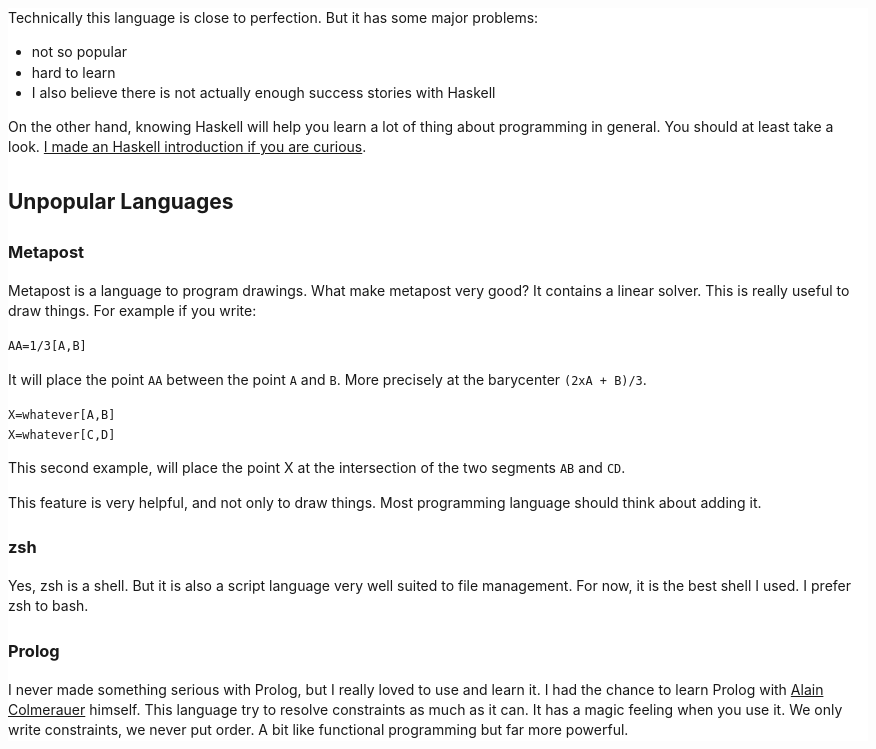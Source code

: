 Technically this language is close to perfection.
But it has some major problems:

- not so popular
- hard to learn
- I also believe there is not actually enough success stories with Haskell

On the other hand, knowing Haskell will help you learn a lot of thing about programming in general.
You should at least take a look.
[I made an Haskell introduction if you are curious](/Scratch/en/blog/Haskell-the-Hard-Way/).

## Unpopular Languages

### Metapost

Metapost is a language to program drawings.
What make metapost very good?
It contains a linear solver.
This is really useful to draw things.
For example if you write:



<pre><code class="ruby">AA=1/3[A,B]
</code></pre>



It will place the point `AA` between the point `A` and `B`.
More precisely at the barycenter `(2xA + B)/3`.



<pre><code class="ruby">X=whatever[A,B]
X=whatever[C,D]
</code></pre>



This second example, will place the point X at the intersection of the two segments `AB` and `CD`.

This feature is very helpful, and not only to draw things.
Most programming language should think about adding it.

### zsh

Yes, zsh is a shell.
But it is also a script language very well suited to file management.
For now, it is the best shell I used.
I prefer zsh to bash.

### Prolog

I never made something serious with Prolog, but I really loved to use and learn it.
I had the chance to learn Prolog with [Alain Colmerauer](http://alain.colmerauer.free.fr/) himself.
This language try to resolve constraints as much as it can.
It has a magic feeling when you use it.
We only write constraints, we never put order.
A bit like functional programming but far more powerful.
